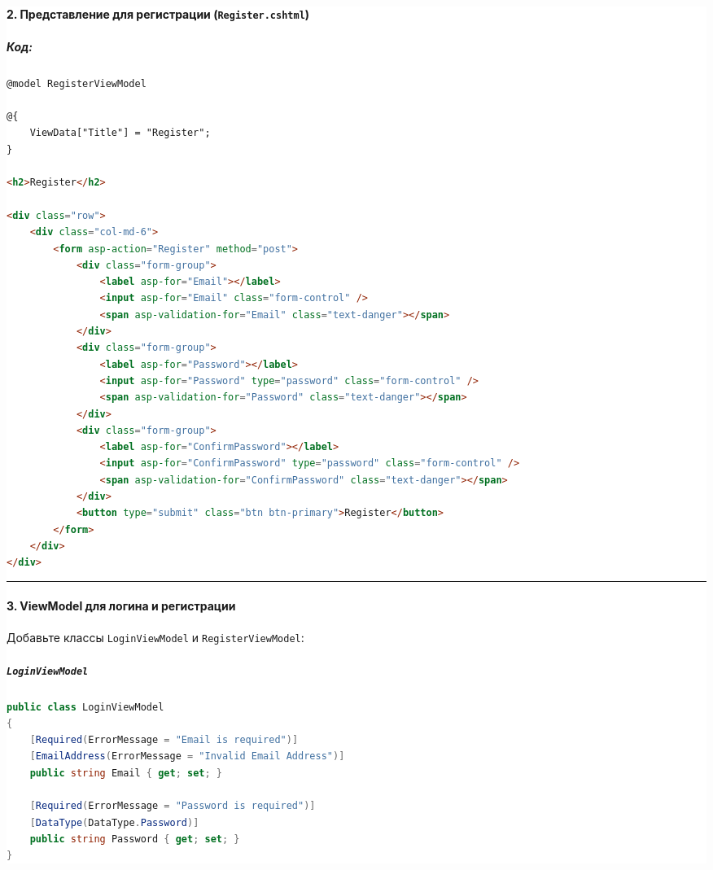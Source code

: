 
#### 2. Представление для регистрации (`Register.cshtml`)

##### Код:

```html
@model RegisterViewModel

@{
    ViewData["Title"] = "Register";
}

<h2>Register</h2>

<div class="row">
    <div class="col-md-6">
        <form asp-action="Register" method="post">
            <div class="form-group">
                <label asp-for="Email"></label>
                <input asp-for="Email" class="form-control" />
                <span asp-validation-for="Email" class="text-danger"></span>
            </div>
            <div class="form-group">
                <label asp-for="Password"></label>
                <input asp-for="Password" type="password" class="form-control" />
                <span asp-validation-for="Password" class="text-danger"></span>
            </div>
            <div class="form-group">
                <label asp-for="ConfirmPassword"></label>
                <input asp-for="ConfirmPassword" type="password" class="form-control" />
                <span asp-validation-for="ConfirmPassword" class="text-danger"></span>
            </div>
            <button type="submit" class="btn btn-primary">Register</button>
        </form>
    </div>
</div>

```

---

#### 3. ViewModel для логина и регистрации

Добавьте классы `LoginViewModel` и `RegisterViewModel`:

##### `LoginViewModel`

```cs
public class LoginViewModel
{
    [Required(ErrorMessage = "Email is required")]
    [EmailAddress(ErrorMessage = "Invalid Email Address")]
    public string Email { get; set; }

    [Required(ErrorMessage = "Password is required")]
    [DataType(DataType.Password)]
    public string Password { get; set; }
}

```
